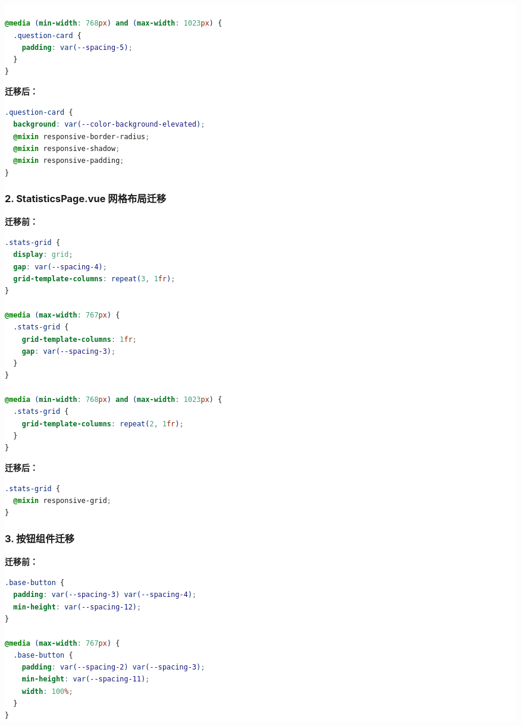 ```css

@media (min-width: 768px) and (max-width: 1023px) {
  .question-card {
    padding: var(--spacing-5);
  }
}
```

**迁移后：**
```css
.question-card {
  background: var(--color-background-elevated);
  @mixin responsive-border-radius;
  @mixin responsive-shadow;
  @mixin responsive-padding;
}
```

### 2. StatisticsPage.vue 网格布局迁移

**迁移前：**
```css
.stats-grid {
  display: grid;
  gap: var(--spacing-4);
  grid-template-columns: repeat(3, 1fr);
}

@media (max-width: 767px) {
  .stats-grid {
    grid-template-columns: 1fr;
    gap: var(--spacing-3);
  }
}

@media (min-width: 768px) and (max-width: 1023px) {
  .stats-grid {
    grid-template-columns: repeat(2, 1fr);
  }
}
```

**迁移后：**
```css
.stats-grid {
  @mixin responsive-grid;
}
```

### 3. 按钮组件迁移

**迁移前：**
```css
.base-button {
  padding: var(--spacing-3) var(--spacing-4);
  min-height: var(--spacing-12);
}

@media (max-width: 767px) {
  .base-button {
    padding: var(--spacing-2) var(--spacing-3);
    min-height: var(--spacing-11);
    width: 100%;
  }
}

```